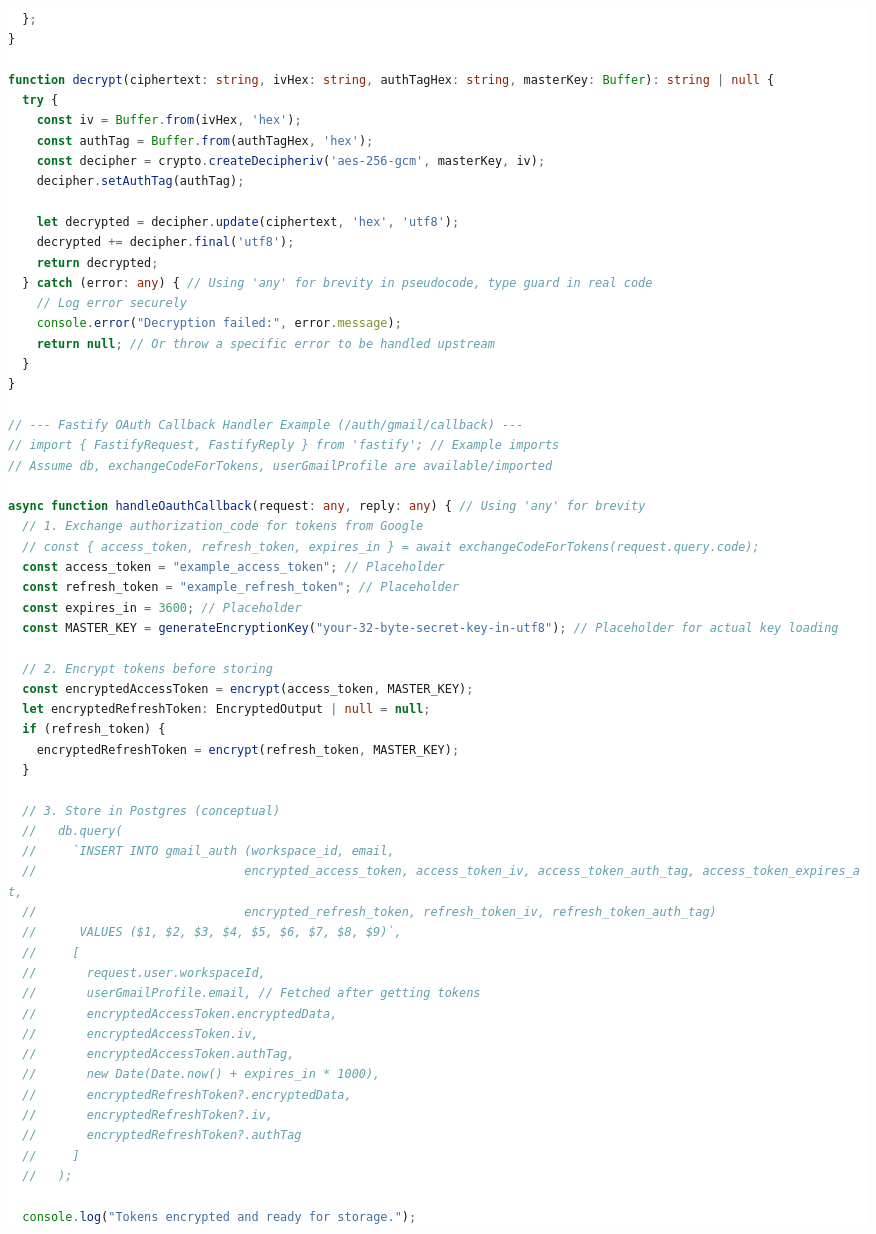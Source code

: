 ```typescript
  };
}

function decrypt(ciphertext: string, ivHex: string, authTagHex: string, masterKey: Buffer): string | null {
  try {
    const iv = Buffer.from(ivHex, 'hex');
    const authTag = Buffer.from(authTagHex, 'hex');
    const decipher = crypto.createDecipheriv('aes-256-gcm', masterKey, iv);
    decipher.setAuthTag(authTag);
    
    let decrypted = decipher.update(ciphertext, 'hex', 'utf8');
    decrypted += decipher.final('utf8');
    return decrypted;
  } catch (error: any) { // Using 'any' for brevity in pseudocode, type guard in real code
    // Log error securely
    console.error("Decryption failed:", error.message);
    return null; // Or throw a specific error to be handled upstream
  }
}

// --- Fastify OAuth Callback Handler Example (/auth/gmail/callback) ---
// import { FastifyRequest, FastifyReply } from 'fastify'; // Example imports
// Assume db, exchangeCodeForTokens, userGmailProfile are available/imported

async function handleOauthCallback(request: any, reply: any) { // Using 'any' for brevity
  // 1. Exchange authorization_code for tokens from Google
  // const { access_token, refresh_token, expires_in } = await exchangeCodeForTokens(request.query.code);
  const access_token = "example_access_token"; // Placeholder
  const refresh_token = "example_refresh_token"; // Placeholder
  const expires_in = 3600; // Placeholder
  const MASTER_KEY = generateEncryptionKey("your-32-byte-secret-key-in-utf8"); // Placeholder for actual key loading

  // 2. Encrypt tokens before storing
  const encryptedAccessToken = encrypt(access_token, MASTER_KEY);
  let encryptedRefreshToken: EncryptedOutput | null = null;
  if (refresh_token) {
    encryptedRefreshToken = encrypt(refresh_token, MASTER_KEY);
  }

  // 3. Store in Postgres (conceptual)
  //   db.query(
  //     `INSERT INTO gmail_auth (workspace_id, email, 
  //                             encrypted_access_token, access_token_iv, access_token_auth_tag, access_token_expires_at,
  //                             encrypted_refresh_token, refresh_token_iv, refresh_token_auth_tag)
  //      VALUES ($1, $2, $3, $4, $5, $6, $7, $8, $9)`,
  //     [
  //       request.user.workspaceId, 
  //       userGmailProfile.email, // Fetched after getting tokens
  //       encryptedAccessToken.encryptedData,
  //       encryptedAccessToken.iv,
  //       encryptedAccessToken.authTag,
  //       new Date(Date.now() + expires_in * 1000),
  //       encryptedRefreshToken?.encryptedData,
  //       encryptedRefreshToken?.iv,
  //       encryptedRefreshToken?.authTag
  //     ]
  //   );

  console.log("Tokens encrypted and ready for storage.");
```